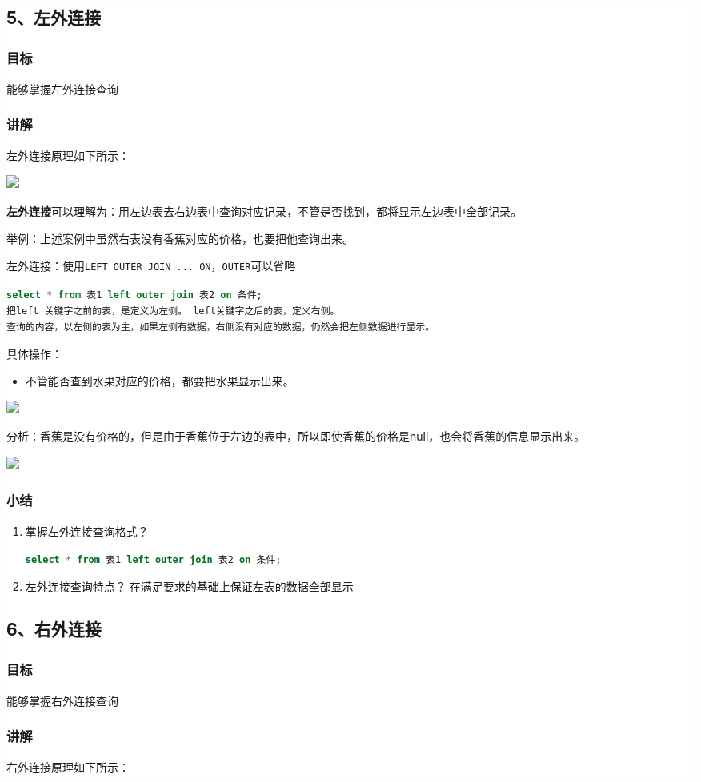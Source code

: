 ## 5、左外连接

### 目标

能够掌握左外连接查询

### 讲解

左外连接原理如下所示：

![](imgs/做外连接原理图.bmp)

**左外连接**可以理解为：用左边表去右边表中查询对应记录，不管是否找到，都将显示左边表中全部记录。

举例：上述案例中虽然右表没有香蕉对应的价格，也要把他查询出来。

左外连接：使用`LEFT OUTER JOIN ... ON`，`OUTER`可以省略

```sql
select * from 表1 left outer join 表2 on 条件;
把left 关键字之前的表，是定义为左侧。 left关键字之后的表，定义右侧。
查询的内容，以左侧的表为主，如果左侧有数据，右侧没有对应的数据，仍然会把左侧数据进行显示。
```

具体操作：

- 不管能否查到水果对应的价格，都要把水果显示出来。

![](imgs/左外连接图解.bmp)

分析：香蕉是没有价格的，但是由于香蕉位于左边的表中，所以即使香蕉的价格是null，也会将香蕉的信息显示出来。

![](imgs/左外连接结果2.bmp)

### 小结

1. 掌握左外连接查询格式？

   ```sql
   select * from 表1 left outer join 表2 on 条件;
   ```

2. 左外连接查询特点？
   在满足要求的基础上保证左表的数据全部显示

## 6、右外连接

### 目标

能够掌握右外连接查询

### 讲解

右外连接原理如下所示：
